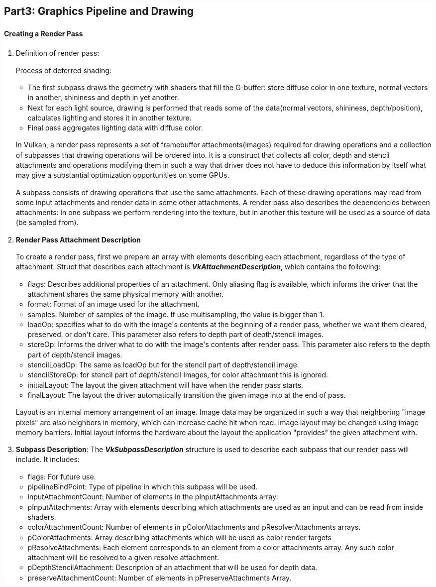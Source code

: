 ## Part3: Graphics Pipeline and Drawing

#### Creating a Render Pass

1. Definition of render pass: 

   Process of deferred shading:

   +  The first subpass draws the geometry with shaders that fill the G-buffer: store diffuse color in one texture, normal vectors in another, shininess and depth in yet another.  
   + Next for each light source, drawing is performed that reads some of the data(normal vectors, shininess, depth/position), calculates lighting and stores it in another texture.
   +  Final pass aggregates lighting data with diffuse color.

   In Vulkan, a render pass represents a set of framebuffer attachments(images) required for drawing operations and a collection of subpasses that drawing operations will be ordered into. It is a construct that collects all color, depth and stencil attachments and operations modifying them in such a way that driver does not have to deduce this information by itself what may give a substantial optimization opportunities on some GPUs. 

   A subpass consists of drawing operations that use the same attachments. Each of these drawing operations may read from some input attachments and render data in some other attachments. A render pass also describes the dependencies between attachments: in one subpass we perform rendering into the texture, but in another this texture will be used as a source of data (be sampled from).

2. **Render Pass Attachment Description**

   To create a render pass, first we prepare an array with elements describing each attachment, regardless of the type of attachment. Struct that describes each attachment is ***VkAttachmentDescription***, which contains the following:

   + flags: Describes additional properties of an attachment. Only aliasing flag is available, which informs the driver that the attachment shares the same physical memory with another.
   + format: Format of an image used for the attachment.
   + samples: Number of samples of the image. If use multisampling, the value is bigger than 1.
   + loadOp: specifies what to do with the image's contents at the beginning of a render pass, whether we want them cleared, preserved, or don't care. This parameter also refers to depth part of depth/stencil images.
   + storeOp: Informs the driver what to do with the image's contents after render pass. This parameter also refers to the depth part of depth/stencil images.
   + stencilLoadOp: The same as loadOp but for the stencil part of depth/stencil image.
   + stencilStoreOp: for stencil part of depth/stencil images, for color attachment this is ignored.
   + initialLayout: The layout the given attachment will have when the render pass starts.
   + finalLayout: The layout the driver automatically transition the given image into at the end of pass.

   Layout is an internal memory arrangement of an image. Image data may be organized in such a way that neighboring "image pixels" are also neighbors in memory, which can increase cache hit when read. Image layout may be changed using image memory barriers. Initial layout informs the hardware about the layout the application "provides" the given attachment with.

3. **Subpass Description**: The ***VkSubpassDescription*** structure is used to describe each subpass that our render pass will include. It includes:

   + flags: For future use.
   + pipelineBindPoint: Type of pipeline in which this subpass will be used.
   + inputAttachmentCount: Number of elements in the pInputAttachments array.
   + pInputAttachments: Array with elements describing which attachments are used as an input and can be read from inside shaders.
   + colorAttachmentCount: Number of elements in pColorAttachments and pResolverAttachments arrays.
   + pColorAttachments: Array describing attachments which will be used as color render targets
   + pResolveAttachments: Each element corresponds to an element from a color attachments array. Any such color attachment will be resolved to a given resolve attachment.
   + pDepthStencilAttachment: Description of an attachment that will be used for depth data.
   + preserveAttachmentCount: Number of elements in pPreserveAttachments Array.
